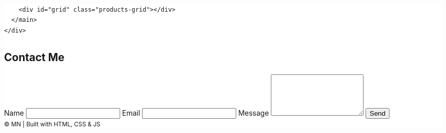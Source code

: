         <div id="grid" class="products-grid"></div>
      </main>
    </div>
  </section>

  <section id="contact" class="container">
    <h2>Contact Me</h2>
    <form id="contactForm">
      <label>Name <input type="text" required /></label>
      <label>Email <input type="email" required /></label>
      <label>Message <textarea rows="5" required></textarea></label>
      <button type="submit" class="btn">Send</button>
    </form>
  </section>

  <footer>
    <small>© <span id="year"></span> MN | Built with HTML, CSS & JS</small>
  </footer>

  <script>
    // Navbar toggle
    document.getElementById('navToggle').addEventListener('click',()=>{
      const nav=document.getElementById('mainNav');
      nav.style.display=nav.style.display==='flex'?'none':'flex';
    });
    document.getElementById('year').textContent=new Date().getFullYear();

    // ToDo App
    const listEl=document.getElementById('list');
    const form=document.getElementById('taskForm');
    const text=document.getElementById('text');
    const STORAGE_KEY='mn_tasks_v1';
    let tasks=JSON.parse(localStorage.getItem(STORAGE_KEY)||'[]');

    function save(){localStorage.setItem(STORAGE_KEY,JSON.stringify(tasks));}
    function render(){listEl.innerHTML='';tasks.forEach(task=>{
      const li=document.createElement('li');if(task.done)li.classList.add('completed');
      const chk=document.createElement('input');chk.type='checkbox';chk.checked=task.done;
      chk.addEventListener('change',()=>{task.done=chk.checked;save();render();});
      const span=document.createElement('span');span.textContent=task.text;
      span.addEventListener('dblclick',()=>{const newText=prompt('Edit task',task.text);
        if(newText){task.text=newText.trim();save();render();}});
      const del=document.createElement('button');del.textContent='Delete';
      del.addEventListener('click',()=>{tasks=tasks.filter(t=>t.id!==task.id);save();render();});
      li.append(chk,span,del);listEl.append(li);
    });}
    form.addEventListener('submit',e=>{e.preventDefault();
      if(!text.value.trim())return;
      tasks.unshift({id:Date.now(),text:text.value.trim(),done:false});
      text.value='';save();render();});
    document.getElementById('clearDone').addEventListener('click',()=>{tasks=tasks.filter(t=>!t.done);save();render();});
    document.getElementById('clearAll').addEventListener('click',()=>{if(confirm('Clear all tasks?')){tasks=[];save();render();}});
    render();
